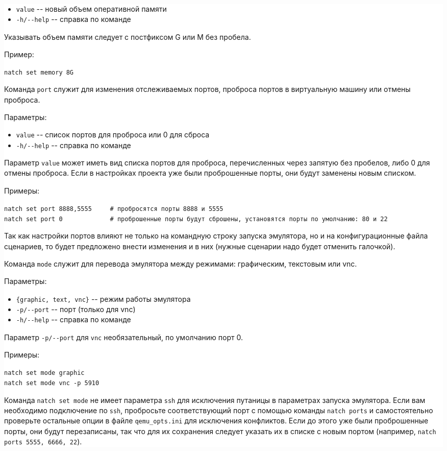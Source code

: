- `value` -- новый объем оперативной памяти
- `-h/--help` -- справка по команде

Указывать объем памяти следует с постфиксом G или M без пробела.

Пример:

```
natch set memory 8G
```

Команда `port` служит для изменения отслеживаемых портов, проброса портов в виртуальную машину или
отмены проброса.

Параметры:

- `value` -- список портов для проброса или 0 для сброса
- `-h/--help` -- справка по команде

Параметр `value` может иметь вид списка портов для проброса, перечисленных через запятую без пробелов,
либо 0 для отмены проброса. Если в настройках проекта уже были проброшенные порты, они будут заменены
новым списком.

Примеры:
```
natch set port 8888,5555     # пробросятся порты 8888 и 5555
natch set port 0             # проброшенные порты будут сброшены, установятся порты по умолчанию: 80 и 22
```

Так как настройки портов влияют не только на командную строку запуска эмулятора, но и на конфигурационные
файла сценариев, то будет предложено внести изменения и в них (нужные сценарии надо будет отменить галочкой).


Команда `mode` служит для перевода эмулятора между режимами: графическим, текстовым или vnc.

Параметры:

- `{graphic, text, vnc}` -- режим работы эмулятора
- `-p/--port` -- порт (только для vnc)
- `-h/--help` -- справка по команде

Параметр `-p/--port` для `vnc` необязательный, по умолчанию порт 0.

Примеры:
```
natch set mode graphic
natch set mode vnc -p 5910
```

Команда `natch set mode` не имеет параметра `ssh` для исключения путаницы в параметрах запуска
эмулятора. Если вам необходимо подключение по `ssh`, пробросьте соответствующий порт с помощью
команды `natch ports` и самостоятельно проверьте остальные опции в файле `qemu_opts.ini` для исключения конфликтов.
Если до этого уже были проброшенные порты, они будут перезаписаны, так что
для их сохранения следует указать их в списке с новым портом (например, `natch ports 5555, 6666, 22`).

